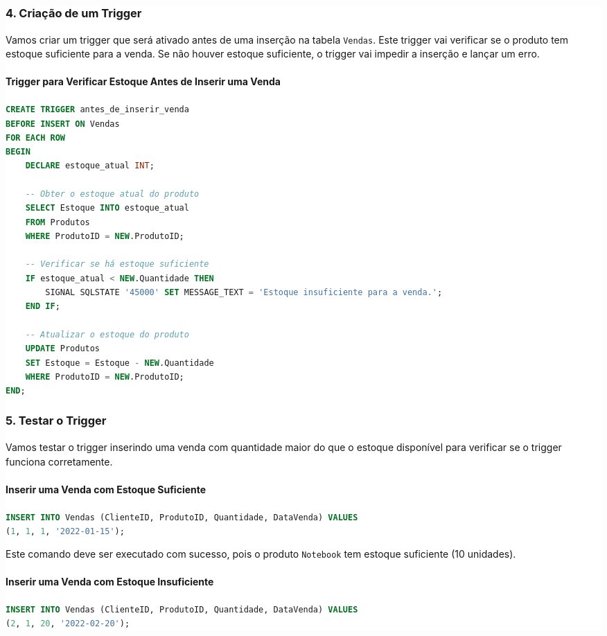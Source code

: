 ### 4. Criação de um Trigger

Vamos criar um trigger que será ativado antes de uma inserção na tabela `Vendas`. Este trigger vai verificar se o produto tem estoque suficiente para a venda. Se não houver estoque suficiente, o trigger vai impedir a inserção e lançar um erro.

#### Trigger para Verificar Estoque Antes de Inserir uma Venda

```sql
CREATE TRIGGER antes_de_inserir_venda
BEFORE INSERT ON Vendas
FOR EACH ROW
BEGIN
	DECLARE estoque_atual INT;

	-- Obter o estoque atual do produto
	SELECT Estoque INTO estoque_atual
	FROM Produtos
	WHERE ProdutoID = NEW.ProdutoID;

	-- Verificar se há estoque suficiente
	IF estoque_atual < NEW.Quantidade THEN
    	SIGNAL SQLSTATE '45000' SET MESSAGE_TEXT = 'Estoque insuficiente para a venda.';
	END IF;

	-- Atualizar o estoque do produto
	UPDATE Produtos
	SET Estoque = Estoque - NEW.Quantidade
	WHERE ProdutoID = NEW.ProdutoID;
END;
```

### 5. Testar o Trigger

Vamos testar o trigger inserindo uma venda com quantidade maior do que o estoque disponível para verificar se o trigger funciona corretamente.

#### Inserir uma Venda com Estoque Suficiente

```sql
INSERT INTO Vendas (ClienteID, ProdutoID, Quantidade, DataVenda) VALUES
(1, 1, 1, '2022-01-15');
```

Este comando deve ser executado com sucesso, pois o produto `Notebook` tem estoque suficiente (10 unidades).

#### Inserir uma Venda com Estoque Insuficiente

```sql
INSERT INTO Vendas (ClienteID, ProdutoID, Quantidade, DataVenda) VALUES
(2, 1, 20, '2022-02-20');
```
